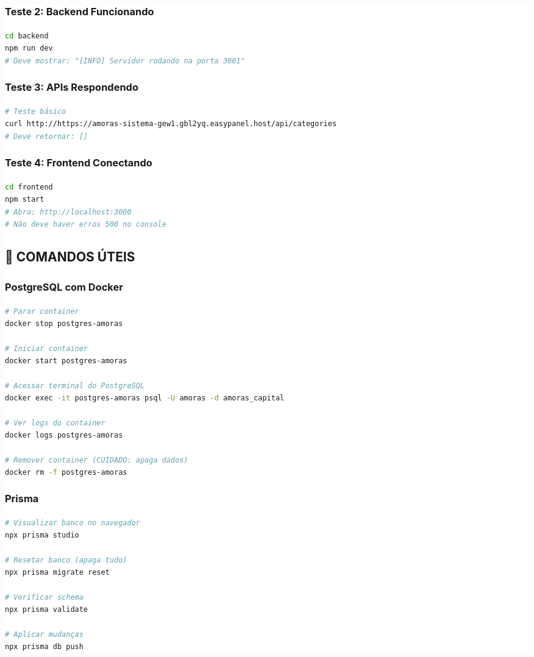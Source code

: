### Teste 2: Backend Funcionando
```bash
cd backend
npm run dev
# Deve mostrar: "[INFO] Servidor rodando na porta 3001"
```

### Teste 3: APIs Respondendo
```bash
# Teste básico
curl http://https://amoras-sistema-gew1.gbl2yq.easypanel.host/api/categories
# Deve retornar: []
```

### Teste 4: Frontend Conectando
```bash
cd frontend
npm start
# Abra: http://localhost:3000
# Não deve haver erros 500 no console
```

## 🔧 COMANDOS ÚTEIS

### PostgreSQL com Docker
```bash
# Parar container
docker stop postgres-amoras

# Iniciar container
docker start postgres-amoras

# Acessar terminal do PostgreSQL
docker exec -it postgres-amoras psql -U amoras -d amoras_capital

# Ver logs do container
docker logs postgres-amoras

# Remover container (CUIDADO: apaga dados)
docker rm -f postgres-amoras
```

### Prisma
```bash
# Visualizar banco no navegador
npx prisma studio

# Resetar banco (apaga tudo)
npx prisma migrate reset

# Verificar schema
npx prisma validate

# Aplicar mudanças
npx prisma db push
```

